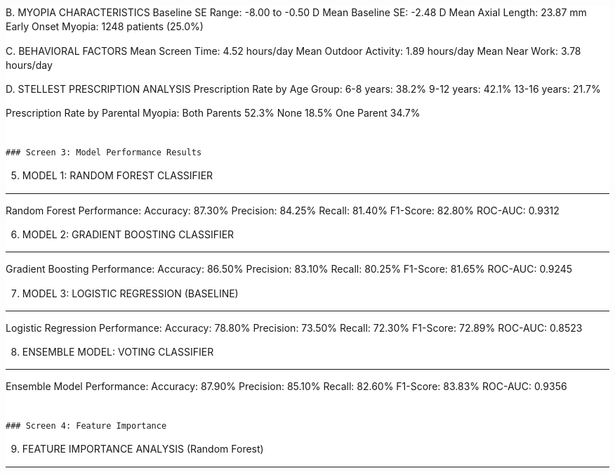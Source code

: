 B. MYOPIA CHARACTERISTICS
Baseline SE Range: -8.00 to -0.50 D
Mean Baseline SE: -2.48 D
Mean Axial Length: 23.87 mm
Early Onset Myopia: 1248 patients (25.0%)

C. BEHAVIORAL FACTORS
Mean Screen Time: 4.52 hours/day
Mean Outdoor Activity: 1.89 hours/day
Mean Near Work: 3.78 hours/day

D. STELLEST PRESCRIPTION ANALYSIS
Prescription Rate by Age Group:
  6-8 years: 38.2%
  9-12 years: 42.1%
  13-16 years: 21.7%

Prescription Rate by Parental Myopia:
Both Parents     52.3%
None             18.5%
One Parent       34.7%
```

### Screen 3: Model Performance Results
```
5. MODEL 1: RANDOM FOREST CLASSIFIER
----------------------------------------------------------------------------------------------------------------------------------
Random Forest Performance:
  Accuracy: 87.30%
  Precision: 84.25%
  Recall: 81.40%
  F1-Score: 82.80%
  ROC-AUC: 0.9312

6. MODEL 2: GRADIENT BOOSTING CLASSIFIER
----------------------------------------------------------------------------------------------------------------------------------
Gradient Boosting Performance:
  Accuracy: 86.50%
  Precision: 83.10%
  Recall: 80.25%
  F1-Score: 81.65%
  ROC-AUC: 0.9245

7. MODEL 3: LOGISTIC REGRESSION (BASELINE)
----------------------------------------------------------------------------------------------------------------------------------
Logistic Regression Performance:
  Accuracy: 78.80%
  Precision: 73.50%
  Recall: 72.30%
  F1-Score: 72.89%
  ROC-AUC: 0.8523

8. ENSEMBLE MODEL: VOTING CLASSIFIER
----------------------------------------------------------------------------------------------------------------------------------
Ensemble Model Performance:
  Accuracy: 87.90%
  Precision: 85.10%
  Recall: 82.60%
  F1-Score: 83.83%
  ROC-AUC: 0.9356
```

### Screen 4: Feature Importance
```
9. FEATURE IMPORTANCE ANALYSIS (Random Forest)
----------------------------------------------------------------------------------------------------------------------------------
